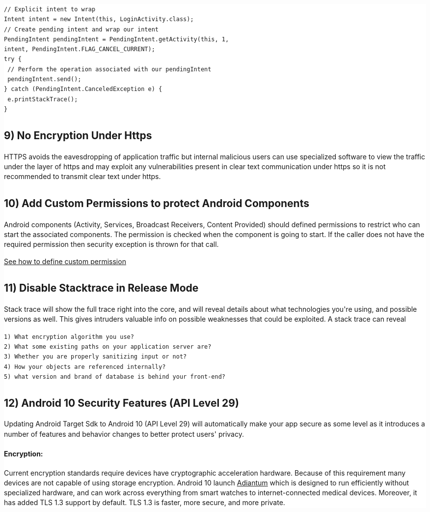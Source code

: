 ```
// Explicit intent to wrap
Intent intent = new Intent(this, LoginActivity.class);
// Create pending intent and wrap our intent
PendingIntent pendingIntent = PendingIntent.getActivity(this, 1,
intent, PendingIntent.FLAG_CANCEL_CURRENT);
try {
 // Perform the operation associated with our pendingIntent
 pendingIntent.send();
} catch (PendingIntent.CanceledException e) {
 e.printStackTrace();
}
```


## 9) No Encryption Under Https

HTTPS avoids the eavesdropping of application traffic but internal malicious users can use specialized software to view the traffic under the layer of https and may exploit any vulnerabilities present in clear text communication under https so it is not recommended to transmit clear text under https. 

## 10) Add Custom Permissions to protect Android Components

Android components (Activity, Services, Broadcast Receivers, Content Provided) should defined permissions to restrict who can start the associated components. The permission is checked when the component is going to start. If the caller does not have the required permission then security exception is thrown for that call. 

[See how to define custom permission](https://developer.android.com/guide/topics/permissions/defining)


## 11) Disable Stacktrace in Release Mode

Stack trace will show the full trace right into the core, and will reveal details about what technologies you're using, and possible versions as well. This gives intruders valuable info on possible weaknesses that could be exploited. A stack trace can reveal

    1) What encryption algorithm you use?
    2) What some existing paths on your application server are?
    3) Whether you are properly sanitizing input or not?
    4) How your objects are referenced internally?
    5) what version and brand of database is behind your front-end?

## 12) Android 10 Security Features (API Level 29)

Updating Android Target Sdk to Android 10 (API Level 29) will automatically make your app secure as some level as it introduces a number of features and behavior changes to better protect users' privacy.    

#### Encryption:
Current encryption standards require devices have cryptographic acceleration hardware. Because of this requirement many devices are not capable of using storage encryption. Android 10 launch [Adiantum](https://security.googleblog.com/2019/02/introducing-adiantum-encryption-for.html) which is designed to run efficiently without specialized hardware, and can work across everything from smart watches to internet-connected medical devices. Moreover, it has added TLS 1.3 support by default. TLS 1.3 is faster, more secure, and more private.
            